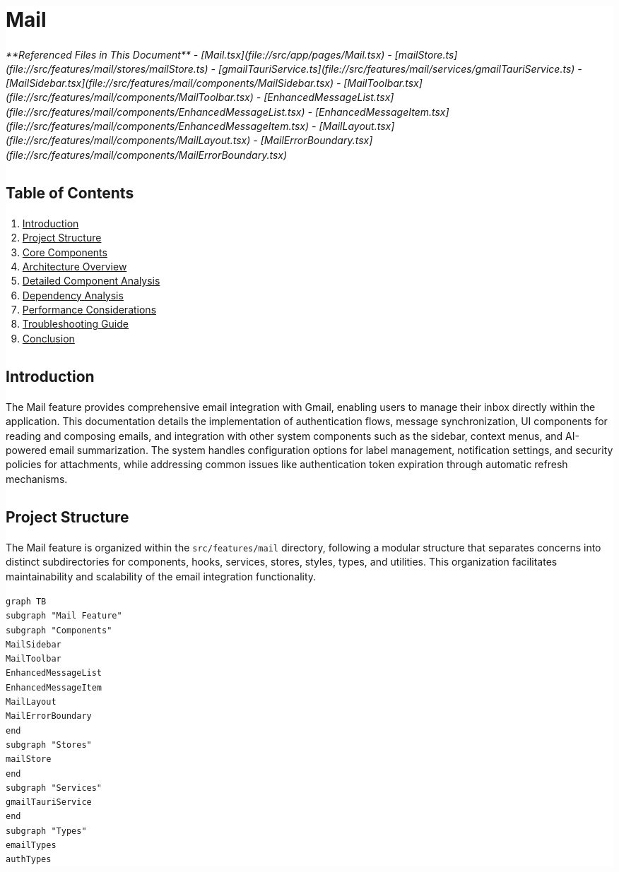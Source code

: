 # Mail

<cite>
**Referenced Files in This Document**   
- [Mail.tsx](file://src/app/pages/Mail.tsx)
- [mailStore.ts](file://src/features/mail/stores/mailStore.ts)
- [gmailTauriService.ts](file://src/features/mail/services/gmailTauriService.ts)
- [MailSidebar.tsx](file://src/features/mail/components/MailSidebar.tsx)
- [MailToolbar.tsx](file://src/features/mail/components/MailToolbar.tsx)
- [EnhancedMessageList.tsx](file://src/features/mail/components/EnhancedMessageList.tsx)
- [EnhancedMessageItem.tsx](file://src/features/mail/components/EnhancedMessageItem.tsx)
- [MailLayout.tsx](file://src/features/mail/components/MailLayout.tsx)
- [MailErrorBoundary.tsx](file://src/features/mail/components/MailErrorBoundary.tsx)
</cite>

## Table of Contents
1. [Introduction](#introduction)
2. [Project Structure](#project-structure)
3. [Core Components](#core-components)
4. [Architecture Overview](#architecture-overview)
5. [Detailed Component Analysis](#detailed-component-analysis)
6. [Dependency Analysis](#dependency-analysis)
7. [Performance Considerations](#performance-considerations)
8. [Troubleshooting Guide](#troubleshooting-guide)
9. [Conclusion](#conclusion)

## Introduction
The Mail feature provides comprehensive email integration with Gmail, enabling users to manage their inbox directly within the application. This documentation details the implementation of authentication flows, message synchronization, UI components for reading and composing emails, and integration with other system components such as the sidebar, context menus, and AI-powered email summarization. The system handles configuration options for label management, notification settings, and security policies for attachments, while addressing common issues like authentication token expiration through automatic refresh mechanisms.

## Project Structure
The Mail feature is organized within the `src/features/mail` directory, following a modular structure that separates concerns into distinct subdirectories for components, hooks, services, stores, styles, types, and utilities. This organization facilitates maintainability and scalability of the email integration functionality.

```mermaid
graph TB
subgraph "Mail Feature"
subgraph "Components"
MailSidebar
MailToolbar
EnhancedMessageList
EnhancedMessageItem
MailLayout
MailErrorBoundary
end
subgraph "Stores"
mailStore
end
subgraph "Services"
gmailTauriService
end
subgraph "Types"
emailTypes
authTypes
```